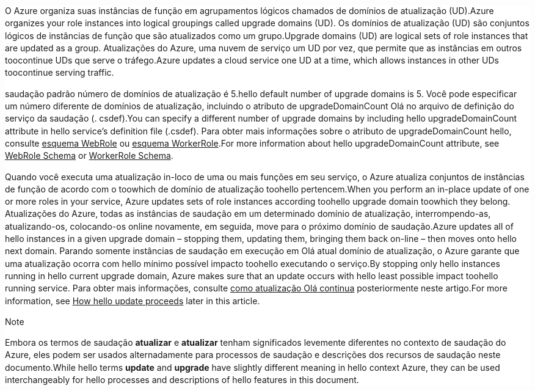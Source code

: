 <span data-ttu-id="3896d-111">O Azure organiza suas instâncias de função em agrupamentos lógicos chamados de domínios de atualização (UD).</span><span class="sxs-lookup"><span data-stu-id="3896d-111">Azure organizes your role instances into logical groupings called upgrade domains (UD).</span></span> <span data-ttu-id="3896d-112">Os domínios de atualização (UD) são conjuntos lógicos de instâncias de função que são atualizados como um grupo.</span><span class="sxs-lookup"><span data-stu-id="3896d-112">Upgrade domains (UD) are logical sets of role instances that are updated as a group.</span></span>  <span data-ttu-id="3896d-113">Atualizações do Azure, uma nuvem de serviço um UD por vez, que permite que as instâncias em outros toocontinue UDs que serve o tráfego.</span><span class="sxs-lookup"><span data-stu-id="3896d-113">Azure updates a cloud service one UD at a time, which allows instances in other UDs toocontinue serving traffic.</span></span>

<span data-ttu-id="3896d-114">saudação padrão número de domínios de atualização é 5.</span><span class="sxs-lookup"><span data-stu-id="3896d-114">hello default number of upgrade domains is 5.</span></span> <span data-ttu-id="3896d-115">Você pode especificar um número diferente de domínios de atualização, incluindo o atributo de upgradeDomainCount Olá no arquivo de definição do serviço da saudação (. csdef).</span><span class="sxs-lookup"><span data-stu-id="3896d-115">You can specify a different number of upgrade domains by including hello upgradeDomainCount attribute in hello service’s definition file (.csdef).</span></span> <span data-ttu-id="3896d-116">Para obter mais informações sobre o atributo de upgradeDomainCount hello, consulte [esquema WebRole](https://msdn.microsoft.com/library/azure/gg557553.aspx) ou [esquema WorkerRole](https://msdn.microsoft.com/library/azure/gg557552.aspx).</span><span class="sxs-lookup"><span data-stu-id="3896d-116">For more information about hello upgradeDomainCount attribute, see [WebRole Schema](https://msdn.microsoft.com/library/azure/gg557553.aspx) or [WorkerRole Schema](https://msdn.microsoft.com/library/azure/gg557552.aspx).</span></span>

<span data-ttu-id="3896d-117">Quando você executa uma atualização in-loco de uma ou mais funções em seu serviço, o Azure atualiza conjuntos de instâncias de função de acordo com o toowhich de domínio de atualização toohello pertencem.</span><span class="sxs-lookup"><span data-stu-id="3896d-117">When you perform an in-place update of one or more roles in your service, Azure updates sets of role instances according toohello upgrade domain toowhich they belong.</span></span> <span data-ttu-id="3896d-118">Atualizações do Azure, todas as instâncias de saudação em um determinado domínio de atualização, interrompendo-as, atualizando-os, colocando-os online novamente, em seguida, move para o próximo domínio de saudação.</span><span class="sxs-lookup"><span data-stu-id="3896d-118">Azure updates all of hello instances in a given upgrade domain – stopping them, updating them, bringing them back on-line – then moves onto hello next domain.</span></span> <span data-ttu-id="3896d-119">Parando somente instâncias de saudação em execução em Olá atual domínio de atualização, o Azure garante que uma atualização ocorra com hello mínimo possível impacto toohello executando o serviço.</span><span class="sxs-lookup"><span data-stu-id="3896d-119">By stopping only hello instances running in hello current upgrade domain, Azure makes sure that an update occurs with hello least possible impact toohello running service.</span></span> <span data-ttu-id="3896d-120">Para obter mais informações, consulte [como atualização Olá continua](#howanupgradeproceeds) posteriormente neste artigo.</span><span class="sxs-lookup"><span data-stu-id="3896d-120">For more information, see [How hello update proceeds](#howanupgradeproceeds) later in this article.</span></span>

> [!NOTE]
> <span data-ttu-id="3896d-121">Embora os termos de saudação **atualizar** e **atualizar** tenham significados levemente diferentes no contexto de saudação do Azure, eles podem ser usados alternadamente para processos de saudação e descrições dos recursos de saudação neste documento.</span><span class="sxs-lookup"><span data-stu-id="3896d-121">While hello terms **update** and **upgrade** have slightly different meaning in hello context Azure, they can be used interchangeably for hello processes and descriptions of hello features in this document.</span></span>
>
>
